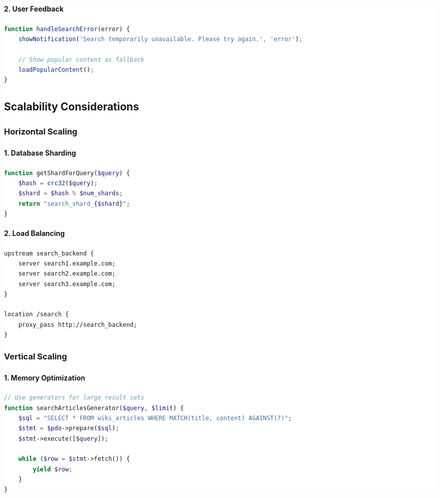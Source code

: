 #### 2. User Feedback
```javascript
function handleSearchError(error) {
    showNotification('Search temporarily unavailable. Please try again.', 'error');
    
    // Show popular content as fallback
    loadPopularContent();
}
```

## Scalability Considerations

### Horizontal Scaling

#### 1. Database Sharding
```php
function getShardForQuery($query) {
    $hash = crc32($query);
    $shard = $hash % $num_shards;
    return "search_shard_{$shard}";
}
```

#### 2. Load Balancing
```nginx
upstream search_backend {
    server search1.example.com;
    server search2.example.com;
    server search3.example.com;
}

location /search {
    proxy_pass http://search_backend;
}
```

### Vertical Scaling

#### 1. Memory Optimization
```php
// Use generators for large result sets
function searchArticlesGenerator($query, $limit) {
    $sql = "SELECT * FROM wiki_articles WHERE MATCH(title, content) AGAINST(?)";
    $stmt = $pdo->prepare($sql);
    $stmt->execute([$query]);
    
    while ($row = $stmt->fetch()) {
        yield $row;
    }
}
```
